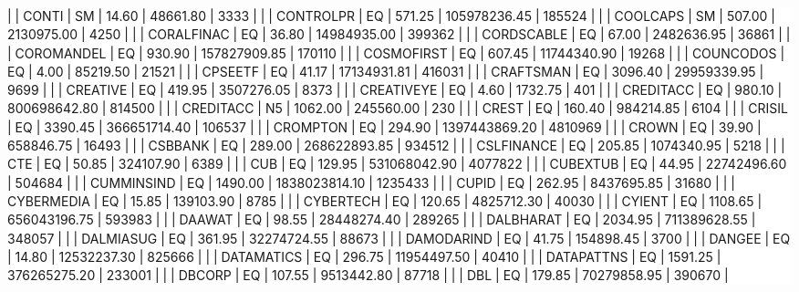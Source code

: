 |  | CONTI | SM | 14.60 | 48661.80 | 3333 |
|  | CONTROLPR | EQ | 571.25 | 105978236.45 | 185524 |
|  | COOLCAPS | SM | 507.00 | 2130975.00 | 4250 |
|  | CORALFINAC | EQ | 36.80 | 14984935.00 | 399362 |
|  | CORDSCABLE | EQ | 67.00 | 2482636.95 | 36861 |
|  | COROMANDEL | EQ | 930.90 | 157827909.85 | 170110 |
|  | COSMOFIRST | EQ | 607.45 | 11744340.90 | 19268 |
|  | COUNCODOS | EQ | 4.00 | 85219.50 | 21521 |
|  | CPSEETF | EQ | 41.17 | 17134931.81 | 416031 |
|  | CRAFTSMAN | EQ | 3096.40 | 29959339.95 | 9699 |
|  | CREATIVE | EQ | 419.95 | 3507276.05 | 8373 |
|  | CREATIVEYE | EQ | 4.60 | 1732.75 | 401 |
|  | CREDITACC | EQ | 980.10 | 800698642.80 | 814500 |
|  | CREDITACC | N5 | 1062.00 | 245560.00 | 230 |
|  | CREST | EQ | 160.40 | 984214.85 | 6104 |
|  | CRISIL | EQ | 3390.45 | 366651714.40 | 106537 |
|  | CROMPTON | EQ | 294.90 | 1397443869.20 | 4810969 |
|  | CROWN | EQ | 39.90 | 658846.75 | 16493 |
|  | CSBBANK | EQ | 289.00 | 268622893.85 | 934512 |
|  | CSLFINANCE | EQ | 205.85 | 1074340.95 | 5218 |
|  | CTE | EQ | 50.85 | 324107.90 | 6389 |
|  | CUB | EQ | 129.95 | 531068042.90 | 4077822 |
|  | CUBEXTUB | EQ | 44.95 | 22742496.60 | 504684 |
|  | CUMMINSIND | EQ | 1490.00 | 1838023814.10 | 1235433 |
|  | CUPID | EQ | 262.95 | 8437695.85 | 31680 |
|  | CYBERMEDIA | EQ | 15.85 | 139103.90 | 8785 |
|  | CYBERTECH | EQ | 120.65 | 4825712.30 | 40030 |
|  | CYIENT | EQ | 1108.65 | 656043196.75 | 593983 |
|  | DAAWAT | EQ | 98.55 | 28448274.40 | 289265 |
|  | DALBHARAT | EQ | 2034.95 | 711389628.55 | 348057 |
|  | DALMIASUG | EQ | 361.95 | 32274724.55 | 88673 |
|  | DAMODARIND | EQ | 41.75 | 154898.45 | 3700 |
|  | DANGEE | EQ | 14.80 | 12532237.30 | 825666 |
|  | DATAMATICS | EQ | 296.75 | 11954497.50 | 40410 |
|  | DATAPATTNS | EQ | 1591.25 | 376265275.20 | 233001 |
|  | DBCORP | EQ | 107.55 | 9513442.80 | 87718 |
|  | DBL | EQ | 179.85 | 70279858.95 | 390670 |